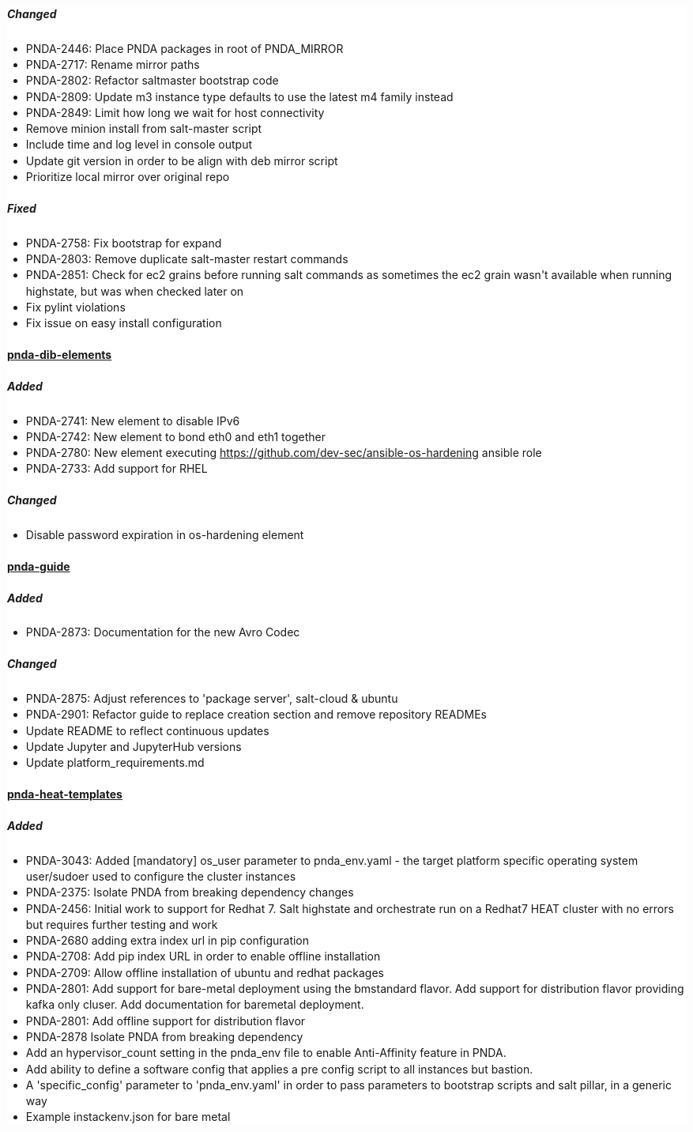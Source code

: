 ##### Changed
- PNDA-2446: Place PNDA packages in root of PNDA_MIRROR
- PNDA-2717: Rename mirror paths
- PNDA-2802: Refactor saltmaster bootstrap code
- PNDA-2809: Update m3 instance type defaults to use the latest m4 family instead
- PNDA-2849: Limit how long we wait for host connectivity
- Remove minion install from salt-master script
- Include time and log level in console output
- Update git version in order to be align with deb mirror script
- Prioritize local mirror over original repo
 
##### Fixed
- PNDA-2758: Fix bootstrap for expand
- PNDA-2803: Remove duplicate salt-master restart commands
- PNDA-2851: Check for ec2 grains before running salt commands as sometimes the ec2 grain wasn't available when running highstate, but was when checked later on
- Fix pylint violations
- Fix issue on easy install configuration
 
#### [pnda-dib-elements](https://github.com/pndaproject/pnda-dib-elements)
##### Added
- PNDA-2741: New element to disable IPv6
- PNDA-2742: New element to bond eth0 and eth1 together
- PNDA-2780: New element executing https://github.com/dev-sec/ansible-os-hardening ansible role
- PNDA-2733: Add support for RHEL 
 
##### Changed
- Disable password expiration in os-hardening element
 
#### [pnda-guide](https://github.com/pndaproject/pnda-guide)
##### Added
- PNDA-2873: Documentation for the new Avro Codec
 
##### Changed
- PNDA-2875: Adjust references to 'package server', salt-cloud & ubuntu
- PNDA-2901: Refactor guide to replace creation section and remove repository READMEs
- Update README to reflect continuous updates
- Update Jupyter and JupyterHub versions
- Update platform_requirements.md
 
#### [pnda-heat-templates](https://github.com/pndaproject/pnda-heat-templates)
##### Added
- PNDA-3043: Added [mandatory] os_user parameter to pnda_env.yaml - the target platform specific operating system user/sudoer used to configure the cluster instances
- PNDA-2375: Isolate PNDA from breaking dependency changes
- PNDA-2456: Initial work to support for Redhat 7. Salt highstate and orchestrate run on a Redhat7 HEAT cluster with no errors but requires further testing and work
- PNDA-2680 adding extra index url in pip configuration
- PNDA-2708: Add pip index URL in order to enable offline installation
- PNDA-2709: Allow offline installation of ubuntu and redhat packages
- PNDA-2801: Add support for bare-metal deployment using the bmstandard flavor. Add support for distribution flavor providing kafka only cluser. Add documentation for baremetal deployment.
- PNDA-2801: Add offline support for distribution flavor
- PNDA-2878 Isolate PNDA from breaking dependency
- Add an hypervisor_count setting in the pnda_env file to enable Anti-Affinity feature in PNDA.
- Add ability to define a software config that applies a pre config script to all instances but bastion.
- A 'specific_config' parameter to 'pnda_env.yaml' in order to pass parameters to bootstrap scripts and salt pillar, in a generic way
- Example instackenv.json for bare metal